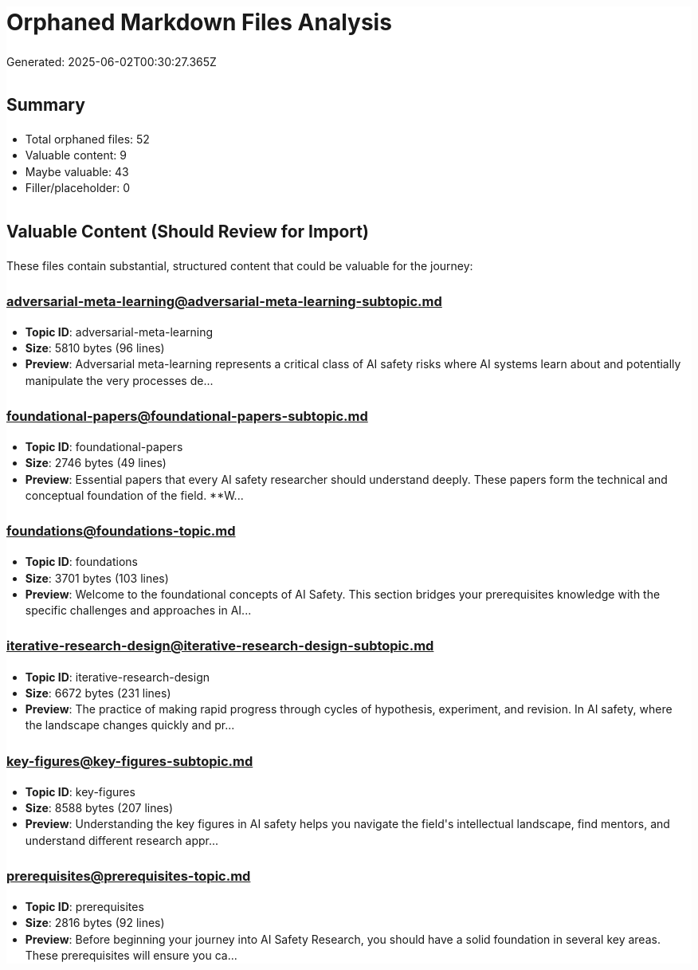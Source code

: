 # Orphaned Markdown Files Analysis
Generated: 2025-06-02T00:30:27.365Z

## Summary
- Total orphaned files: 52
- Valuable content: 9
- Maybe valuable: 43
- Filler/placeholder: 0

## Valuable Content (Should Review for Import)
These files contain substantial, structured content that could be valuable for the journey:

### adversarial-meta-learning@adversarial-meta-learning-subtopic.md
- **Topic ID**: adversarial-meta-learning
- **Size**: 5810 bytes (96 lines)
- **Preview**: Adversarial meta-learning represents a critical class of AI safety risks where AI systems learn about and potentially manipulate the very processes de...

### foundational-papers@foundational-papers-subtopic.md
- **Topic ID**: foundational-papers
- **Size**: 2746 bytes (49 lines)
- **Preview**: Essential papers that every AI safety researcher should understand deeply. These papers form the technical and conceptual foundation of the field. **W...

### foundations@foundations-topic.md
- **Topic ID**: foundations
- **Size**: 3701 bytes (103 lines)
- **Preview**: Welcome to the foundational concepts of AI Safety. This section bridges your prerequisites knowledge with the specific challenges and approaches in AI...

### iterative-research-design@iterative-research-design-subtopic.md
- **Topic ID**: iterative-research-design
- **Size**: 6672 bytes (231 lines)
- **Preview**: The practice of making rapid progress through cycles of hypothesis, experiment, and revision. In AI safety, where the landscape changes quickly and pr...

### key-figures@key-figures-subtopic.md
- **Topic ID**: key-figures
- **Size**: 8588 bytes (207 lines)
- **Preview**: Understanding the key figures in AI safety helps you navigate the field's intellectual landscape, find mentors, and understand different research appr...

### prerequisites@prerequisites-topic.md
- **Topic ID**: prerequisites
- **Size**: 2816 bytes (92 lines)
- **Preview**: Before beginning your journey into AI Safety Research, you should have a solid foundation in several key areas. These prerequisites will ensure you ca...

